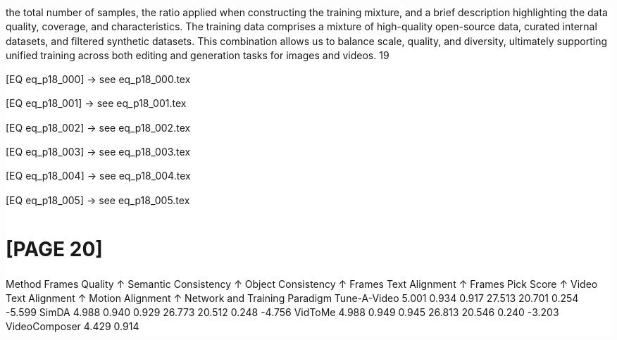 the total number of samples, the ratio applied when constructing the training mixture, and a brief
description highlighting the data quality, coverage, and characteristics. The training data comprises
a mixture of high-quality open-source data, curated internal datasets, and filtered synthetic datasets.
This combination allows us to balance scale, quality, and diversity, ultimately supporting unified
training across both editing and generation tasks for images and videos.
19

[EQ eq_p18_000] -> see eq_p18_000.tex

[EQ eq_p18_001] -> see eq_p18_001.tex

[EQ eq_p18_002] -> see eq_p18_002.tex

[EQ eq_p18_003] -> see eq_p18_003.tex

[EQ eq_p18_004] -> see eq_p18_004.tex

[EQ eq_p18_005] -> see eq_p18_005.tex


# [PAGE 20]
Method
Frames
Quality ↑
Semantic
Consistency ↑
Object
Consistency ↑
Frames Text
Alignment ↑
Frames
Pick Score ↑
Video Text
Alignment ↑
Motion
Alignment ↑
Network and Training Paradigm
Tune-A-Video
5.001
0.934
0.917
27.513
20.701
0.254
-5.599
SimDA
4.988
0.940
0.929
26.773
20.512
0.248
-4.756
VidToMe
4.988
0.949
0.945
26.813
20.546
0.240
-3.203
VideoComposer
4.429
0.914